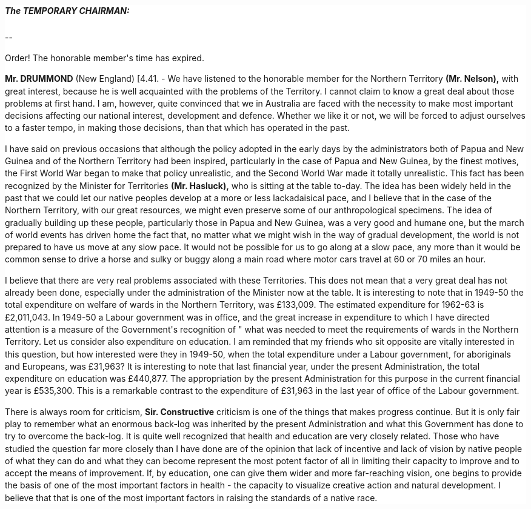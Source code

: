 ##### The TEMPORARY CHAIRMAN:

-- 

Order! The honorable member's time has expired. 


 **Mr. DRUMMOND** (New England) [4.41. - We have listened to the honorable member for the Northern Territory  **(Mr. Nelson),**  with great interest, because he is well acquainted with the problems of the Territory. I cannot claim to know a great deal about those problems at first hand. I am, however, quite convinced that we in Australia are faced with the necessity to make most important decisions affecting our national interest, development and defence. Whether we like it or not, we will be forced to adjust ourselves to a faster tempo, in making those decisions, than that which has operated in the past. 

I have said on previous occasions that although the policy adopted in the early days by the administrators both of Papua and New Guinea and of the Northern Territory had been inspired, particularly in the case of Papua and New Guinea, by the finest motives, the First World War began to make that policy unrealistic, and the Second World War made it totally unrealistic. This fact has been recognized by the Minister for Territories  **(Mr. Hasluck),**  who is sitting at the table to-day. The idea has been widely held in the past that we could let our native peoples develop at a more or less lackadaisical pace, and I believe that in the case of the Northern Territory, with our great resources, we might even preserve some of our anthropological specimens. The idea of gradually building up these people, particularly those in Papua and New Guinea, was a very good and humane one, but the march of world events has driven home the fact that, no matter what we might wish in the way of gradual development, the world is not prepared to have us move at any slow pace. It would not be possible for us to go along at a slow pace, any more than it would be common sense to drive a horse and sulky or buggy along a main road where motor cars travel at 60 or 70 miles an hour. 

I believe that there are very real problems associated with these Territories. This does not mean that a very great deal has not already been done, especially under the administration of the Minister now at the table. It is interesting to note that in 1949-50 the total expenditure on welfare of wards in the Northern Territory, was £133,009. The estimated expenditure for 1962-63 is £2,011,043. In 1949-50 a Labour government was in office, and the great increase in expenditure to which I have directed attention is a measure of the Government's recognition of " what was needed to meet the requirements of wards in the Northern Territory. Let us consider also expenditure on education. I am reminded that my friends who sit opposite are vitally interested in this question, but how interested were they in 1949-50, when the total expenditure under a Labour government, for aboriginals and Europeans, was £31,963? It is interesting to note that last financial year, under the present Administration, the total expenditure on education was £440,877. The appropriation by the present Administration for this purpose in the current financial year is £535,300. This is a remarkable contrast to the expenditure of £31,963 in the last year of office of the Labour government. 

There is always room for criticism,  **Sir. Constructive**  criticism is one of the things that makes progress continue. But it is only fair play to remember what an enormous back-log was inherited by the present Administration and what this Government has done to try to overcome the back-log. It is quite well recognized that health and education are very closely related. Those who have studied the question far more closely than I have done are of the opinion that lack of incentive and lack of vision by native people of what they can do and what they can become represent the most potent factor of all in limiting their capacity to improve and to accept the means of improvement. If, by education, one can give them wider and more far-reaching vision, one begins to provide the basis of one of the most important factors in health - the capacity to visualize creative action and natural development. I believe that that is one of the most important factors in raising the standards of a native race. 

